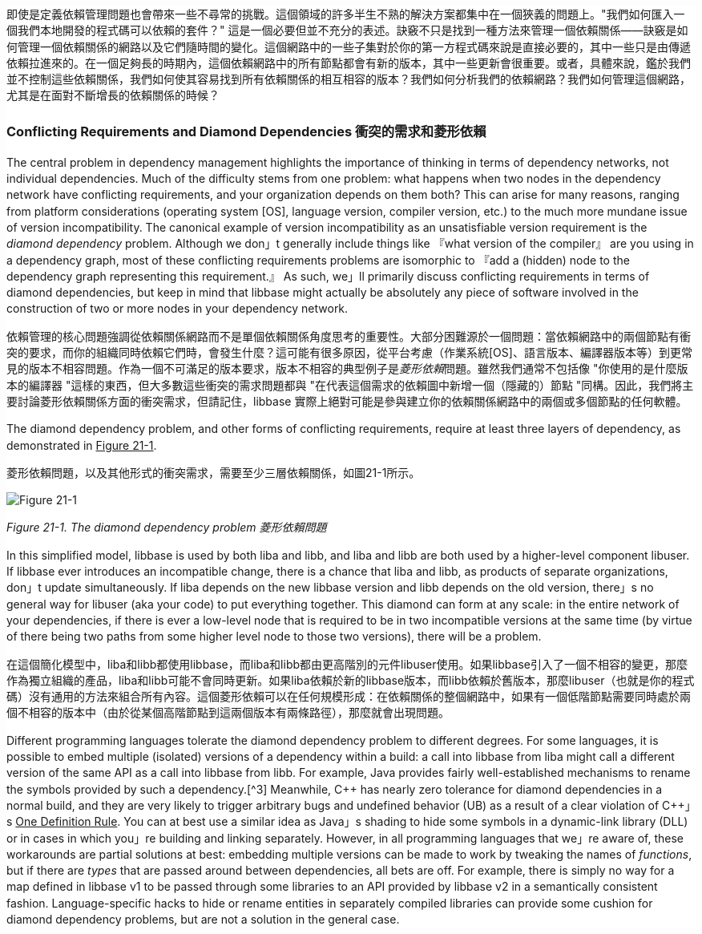 即使是定義依賴管理問題也會帶來一些不尋常的挑戰。這個領域的許多半生不熟的解決方案都集中在一個狹義的問題上。"我們如何匯入一個我們本地開發的程式碼可以依賴的套件？" 這是一個必要但並不充分的表述。訣竅不只是找到一種方法來管理一個依賴關係——訣竅是如何管理一個依賴關係的網路以及它們隨時間的變化。這個網路中的一些子集對於你的第一方程式碼來說是直接必要的，其中一些只是由傳遞依賴拉進來的。在一個足夠長的時期內，這個依賴網路中的所有節點都會有新的版本，其中一些更新會很重要。或者，具體來說，鑑於我們並不控制這些依賴關係，我們如何使其容易找到所有依賴關係的相互相容的版本？我們如何分析我們的依賴網路？我們如何管理這個網路，尤其是在面對不斷增長的依賴關係的時候？

### Conflicting Requirements and Diamond Dependencies  衝突的需求和菱形依賴

The central problem in dependency management highlights the importance of thinking in terms of dependency networks, not individual dependencies. Much of the difficulty stems from one problem: what happens when two nodes in the dependency network have conflicting requirements, and your organization depends on them both? This can arise for many reasons, ranging from platform considerations (operating system [OS], language version, compiler version, etc.) to the much more mundane issue of version incompatibility. The canonical example of version incompatibility as an unsatisfiable version requirement is the *diamond dependency* problem. Although we don」t generally include things like 『what version of the compiler』 are you using in a dependency graph, most of these conflicting requirements problems are isomorphic to 『add a (hidden) node to the dependency graph representing this requirement.』 As such, we」ll primarily discuss conflicting requirements in terms of diamond dependencies, but keep in mind that libbase might actually be absolutely any piece of software involved in the construction of two or more nodes in your dependency network.

依賴管理的核心問題強調從依賴關係網路而不是單個依賴關係角度思考的重要性。大部分困難源於一個問題：當依賴網路中的兩個節點有衝突的要求，而你的組織同時依賴它們時，會發生什麼？這可能有很多原因，從平台考慮（作業系統[OS]、語言版本、編譯器版本等）到更常見的版本不相容問題。作為一個不可滿足的版本要求，版本不相容的典型例子是*菱形依賴*問題。雖然我們通常不包括像 "你使用的是什麼版本的編譯器 "這樣的東西，但大多數這些衝突的需求問題都與 "在代表這個需求的依賴圖中新增一個（隱藏的）節點 "同構。因此，我們將主要討論菱形依賴關係方面的衝突需求，但請記住，libbase 實際上絕對可能是參與建立你的依賴關係網路中的兩個或多個節點的任何軟體。

The diamond dependency problem, and other forms of conflicting requirements, require at least three layers of dependency, as demonstrated in [Figure 21-1](#_bookmark1857).

菱形依賴問題，以及其他形式的衝突需求，需要至少三層依賴關係，如圖21-1所示。

![Figure 21-1](./images/Figure%2021-1.png)

*Figure* *21-1.* *The* *diamond* *dependency* *problem*  *菱形依賴問題*

In this simplified model, libbase is used by both liba and libb, and liba and libb are both used by a higher-level component libuser. If libbase ever introduces an incompatible change, there is a chance that liba and libb, as products of separate organizations, don」t update simultaneously. If liba depends on the new libbase version and libb depends on the old version, there」s no general way for libuser (aka your code) to put everything together. This diamond can form at any scale: in the entire network of your dependencies, if there is ever a low-level node that is required to be in two incompatible versions at the same time (by virtue of there being two paths from some higher level node to those two versions), there will be a problem.

在這個簡化模型中，liba和libb都使用libbase，而liba和libb都由更高階別的元件libuser使用。如果libbase引入了一個不相容的變更，那麼作為獨立組織的產品，liba和libb可能不會同時更新。如果liba依賴於新的libbase版本，而libb依賴於舊版本，那麼libuser（也就是你的程式碼）沒有通用的方法來組合所有內容。這個菱形依賴可以在任何規模形成：在依賴關係的整個網路中，如果有一個低階節點需要同時處於兩個不相容的版本中（由於從某個高階節點到這兩個版本有兩條路徑），那麼就會出現問題。

Different programming languages tolerate the diamond dependency problem to different degrees. For some languages, it is possible to embed multiple (isolated) versions of a dependency within a build: a call into libbase from liba might call a different version of the same API as a call into libbase from libb. For example, Java provides fairly well-established mechanisms to rename the symbols provided by such a dependency.[^3] Meanwhile, C++ has nearly zero tolerance for diamond dependencies in a normal build, and they are very likely to trigger arbitrary bugs and undefined behavior (UB) as a result of a clear violation of C++」s [One Definition Rule](https://oreil.ly/VTZe5). You can at best use a similar idea as Java」s shading to hide some symbols in a dynamic-link library (DLL) or in cases in which you」re building and linking separately. However, in all programming languages that we」re aware of, these workarounds are partial solutions at best: embedding multiple versions can be made to work by tweaking the names of *functions*, but if there are *types* that are passed around between dependencies, all bets are off. For example, there is simply no way for a map defined in libbase v1 to be passed through some libraries to an API provided by libbase v2 in a semantically consistent fashion. Language-specific hacks to hide or rename entities in separately compiled libraries can provide some cushion for diamond dependency problems, but are not a solution in the general case.
